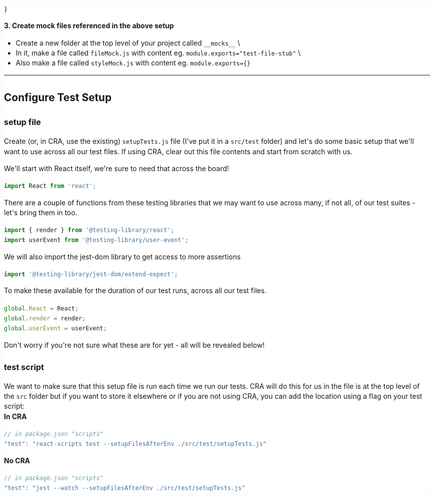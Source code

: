 ```js
}
```

**3. Create mock files referenced in the above setup**
- Create a new folder at the top level of your project called `__mocks__` \
- In it, make a file called `fileMock.js` with content eg. `module.exports="test-file-stub"` \
- Also make a file called `styleMock.js` with content eg. `module.exports={}`

***

## Configure Test Setup
### setup file
Create (or, in CRA, use the existing) `setupTests.js` file (I've put it in a `src/test` folder) and let's do some basic setup that we'll want to use across all our test files. If using CRA, clear out this file contents and start from scratch with us.

We'll start with React itself, we're sure to need that across the board!
```js
import React from 'react';
```

There are a couple of functions from these testing libraries that we may want to use across many, if not all, of our test suites - let's bring them in too.
```js
import { render } from '@testing-library/react';
import userEvent from '@testing-library/user-event';
```

We will also import the jest-dom library to get access to more assertions
```js
import '@testing-library/jest-dom/extend-expect';
```

To make these available for the duration of our test runs, across all our test files.
```js
global.React = React;
global.render = render;
global.userEvent = userEvent;
```

Don't worry if you're not sure what these are for yet - all will be revealed below!

### test script
We want to make sure that this setup file is run each time we run our tests. CRA will do this for us in the file is at the top level of the `src` folder but if you want to store it elsewhere or if you are not using CRA, you can add the location using a flag on your test script: \
**In CRA**
```js
// in package.json "scripts"
"test": "react-scripts test --setupFilesAfterEnv ./src/test/setupTests.js"
```
**No CRA**
```js
// in package.json "scripts"
"test": "jest --watch --setupFilesAfterEnv ./src/test/setupTests.js"
```
